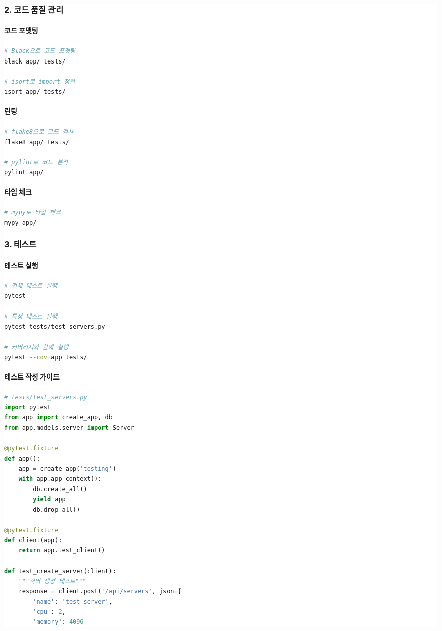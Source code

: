 ### 2. 코드 품질 관리

#### 코드 포맷팅
```bash
# Black으로 코드 포맷팅
black app/ tests/

# isort로 import 정렬
isort app/ tests/
```

#### 린팅
```bash
# flake8으로 코드 검사
flake8 app/ tests/

# pylint로 코드 분석
pylint app/
```

#### 타입 체크
```bash
# mypy로 타입 체크
mypy app/
```

### 3. 테스트

#### 테스트 실행
```bash
# 전체 테스트 실행
pytest

# 특정 테스트 실행
pytest tests/test_servers.py

# 커버리지와 함께 실행
pytest --cov=app tests/
```

#### 테스트 작성 가이드
```python
# tests/test_servers.py
import pytest
from app import create_app, db
from app.models.server import Server

@pytest.fixture
def app():
    app = create_app('testing')
    with app.app_context():
        db.create_all()
        yield app
        db.drop_all()

@pytest.fixture
def client(app):
    return app.test_client()

def test_create_server(client):
    """서버 생성 테스트"""
    response = client.post('/api/servers', json={
        'name': 'test-server',
        'cpu': 2,
        'memory': 4096
```